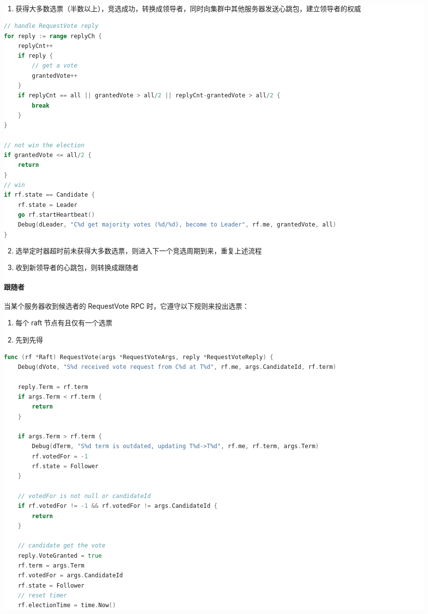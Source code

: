 1.   获得大多数选票（半数以上），竞选成功，转换成领导者，同时向集群中其他服务器发送心跳包，建立领导者的权威

```go
// handle RequestVote reply
for reply := range replyCh {
    replyCnt++
    if reply {
        // get a vote
        grantedVote++
    }
    if replyCnt == all || grantedVote > all/2 || replyCnt-grantedVote > all/2 {
        break
    }
}

// not win the election
if grantedVote <= all/2 {
    return
}
// win
if rf.state == Candidate {
    rf.state = Leader
    go rf.startHeartbeat()
    Debug(dLeader, "C%d get majority votes (%d/%d), become to Leader", rf.me, grantedVote, all)
}
```

2.   选举定时器超时前未获得大多数选票，则进入下一个竞选周期到来，重复上述流程

3.   收到新领导者的心跳包，则转换成跟随者

#### 跟随者

当某个服务器收到候选者的 RequestVote RPC 时，它遵守以下规则来投出选票：

1.   每个 raft 节点有且仅有一个选票

2.   先到先得

```go
func (rf *Raft) RequestVote(args *RequestVoteArgs, reply *RequestVoteReply) {
	Debug(dVote, "S%d received vote request from C%d at T%d", rf.me, args.CandidateId, rf.term)

	reply.Term = rf.term
	if args.Term < rf.term {
		return
	}

	if args.Term > rf.term {
		Debug(dTerm, "S%d term is outdated, updating T%d->T%d", rf.me, rf.term, args.Term)
		rf.votedFor = -1
		rf.state = Follower
	}

	// votedFor is not null or candidateId
	if rf.votedFor != -1 && rf.votedFor != args.CandidateId {
		return
	}

	// candidate get the vote
	reply.VoteGranted = true
	rf.term = args.Term
	rf.votedFor = args.CandidateId
	rf.state = Follower
	// reset timer
	rf.electionTime = time.Now()
```